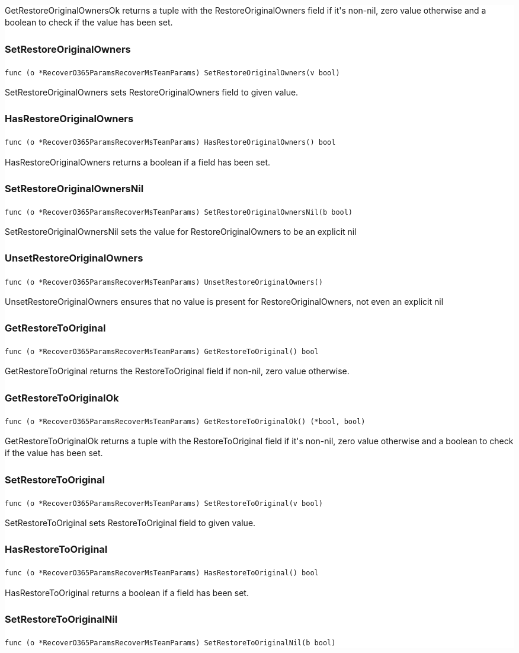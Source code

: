 GetRestoreOriginalOwnersOk returns a tuple with the RestoreOriginalOwners field if it's non-nil, zero value otherwise
and a boolean to check if the value has been set.

### SetRestoreOriginalOwners

`func (o *RecoverO365ParamsRecoverMsTeamParams) SetRestoreOriginalOwners(v bool)`

SetRestoreOriginalOwners sets RestoreOriginalOwners field to given value.

### HasRestoreOriginalOwners

`func (o *RecoverO365ParamsRecoverMsTeamParams) HasRestoreOriginalOwners() bool`

HasRestoreOriginalOwners returns a boolean if a field has been set.

### SetRestoreOriginalOwnersNil

`func (o *RecoverO365ParamsRecoverMsTeamParams) SetRestoreOriginalOwnersNil(b bool)`

 SetRestoreOriginalOwnersNil sets the value for RestoreOriginalOwners to be an explicit nil

### UnsetRestoreOriginalOwners
`func (o *RecoverO365ParamsRecoverMsTeamParams) UnsetRestoreOriginalOwners()`

UnsetRestoreOriginalOwners ensures that no value is present for RestoreOriginalOwners, not even an explicit nil
### GetRestoreToOriginal

`func (o *RecoverO365ParamsRecoverMsTeamParams) GetRestoreToOriginal() bool`

GetRestoreToOriginal returns the RestoreToOriginal field if non-nil, zero value otherwise.

### GetRestoreToOriginalOk

`func (o *RecoverO365ParamsRecoverMsTeamParams) GetRestoreToOriginalOk() (*bool, bool)`

GetRestoreToOriginalOk returns a tuple with the RestoreToOriginal field if it's non-nil, zero value otherwise
and a boolean to check if the value has been set.

### SetRestoreToOriginal

`func (o *RecoverO365ParamsRecoverMsTeamParams) SetRestoreToOriginal(v bool)`

SetRestoreToOriginal sets RestoreToOriginal field to given value.

### HasRestoreToOriginal

`func (o *RecoverO365ParamsRecoverMsTeamParams) HasRestoreToOriginal() bool`

HasRestoreToOriginal returns a boolean if a field has been set.

### SetRestoreToOriginalNil

`func (o *RecoverO365ParamsRecoverMsTeamParams) SetRestoreToOriginalNil(b bool)`
